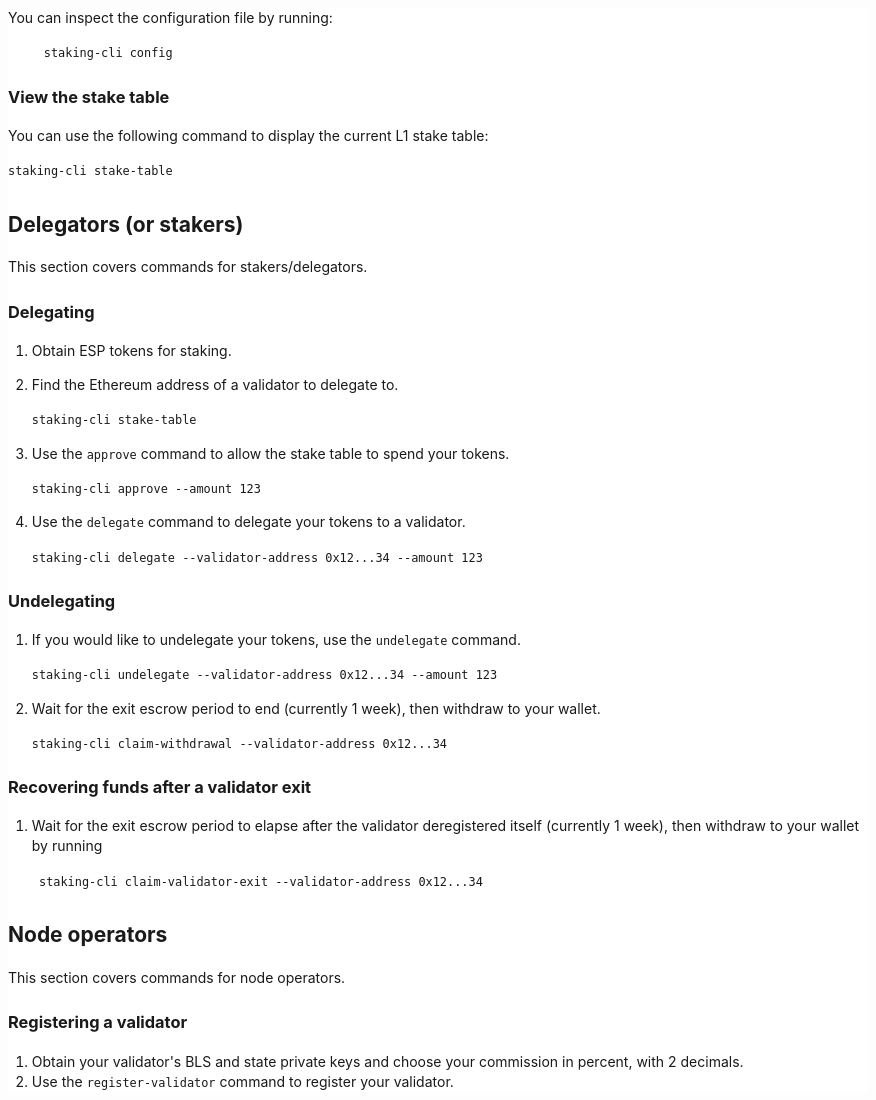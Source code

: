 You can inspect the configuration file by running:

         staking-cli config

### View the stake table

You can use the following command to display the current L1 stake table:

    staking-cli stake-table

## Delegators (or stakers)

This section covers commands for stakers/delegators.

### Delegating

1.  Obtain ESP tokens for staking.
1.  Find the Ethereum address of a validator to delegate to.

        staking-cli stake-table

1.  Use the `approve` command to allow the stake table to spend your tokens.

        staking-cli approve --amount 123

1.  Use the `delegate` command to delegate your tokens to a validator.

        staking-cli delegate --validator-address 0x12...34 --amount 123

### Undelegating

1.  If you would like to undelegate your tokens, use the `undelegate` command.

        staking-cli undelegate --validator-address 0x12...34 --amount 123

1.  Wait for the exit escrow period to end (currently 1 week), then withdraw to your wallet.

        staking-cli claim-withdrawal --validator-address 0x12...34

### Recovering funds after a validator exit

1.  Wait for the exit escrow period to elapse after the validator deregistered itself (currently 1 week), then withdraw
    to your wallet by running

         staking-cli claim-validator-exit --validator-address 0x12...34

## Node operators

This section covers commands for node operators.

### Registering a validator

1.  Obtain your validator's BLS and state private keys and choose your commission in percent, with 2 decimals.
1.  Use the `register-validator` command to register your validator.
